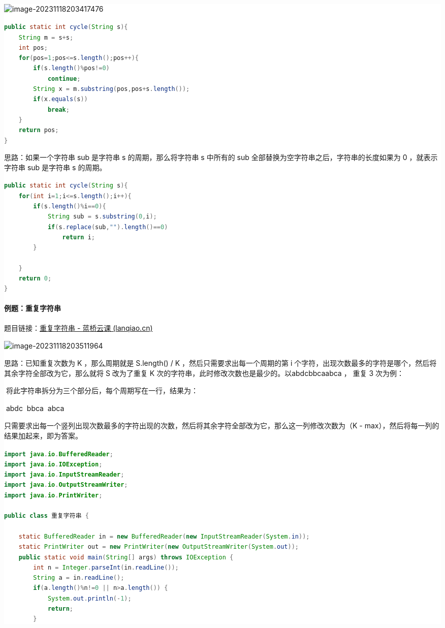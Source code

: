 ![image-20231118203417476](https://cs-wlei224.obs.cn-south-1.myhuaweicloud.com/blog-imgs/202311182102202.png)

```java
public static int cycle(String s){
	String m = s+s;
    int pos;
    for(pos=1;pos<=s.length();pos++){
        if(s.length()%pos!=0)
            continue;
        String x = m.substring(pos,pos+s.length());
        if(x.equals(s))
            break;
    }
    return pos;
}
```

思路：如果一个字符串 sub 是字符串 s 的周期，那么将字符串 s 中所有的 sub 全部替换为空字符串之后，字符串的长度如果为 0 ，就表示字符串 sub 是字符串 s 的周期。

```java
public static int cycle(String s){
    for(int i=1;i<=s.length();i++){
        if(s.length()%i==0){
            String sub = s.substring(0,i);
            if(s.replace(sub,"").length()==0)
                return i;
        }
        
    }
    return 0;
}
```

#### 例题：重复字符串

题目链接：[重复字符串 - 蓝桥云课 (lanqiao.cn)](https://www.lanqiao.cn/problems/1049/learning/)

![image-20231118203511964](https://cs-wlei224.obs.cn-south-1.myhuaweicloud.com/blog-imgs/202311182102203.png)

思路：已知重复次数为 K ，那么周期就是 S.length() / K ，然后只需要求出每一个周期的第 i 个字符，出现次数最多的字符是哪个，然后将其余字符全部改为它，那么就将 S 改为了重复 K 次的字符串，此时修改次数也是最少的。以abdcbbcaabca ， 重复 3 次为例：

​		将此字符串拆分为三个部分后，每个周期写在一行，结果为：

​	 		abdc
​	 		bbca
​	 		abca

​		只需要求出每一个竖列出现次数最多的字符出现的次数，然后将其余字符全部改为它，那么这一列修改次数为（K - max），然后将每一列的结果加起来，即为答案。

```java
import java.io.BufferedReader;
import java.io.IOException;
import java.io.InputStreamReader;
import java.io.OutputStreamWriter;
import java.io.PrintWriter;

public class 重复字符串 {

	static BufferedReader in = new BufferedReader(new InputStreamReader(System.in));
	static PrintWriter out = new PrintWriter(new OutputStreamWriter(System.out));
	public static void main(String[] args) throws IOException {
		int n = Integer.parseInt(in.readLine());
		String a = in.readLine();
		if(a.length()%n!=0 || n>a.length()) {
			System.out.println(-1);
			return;
		}
```